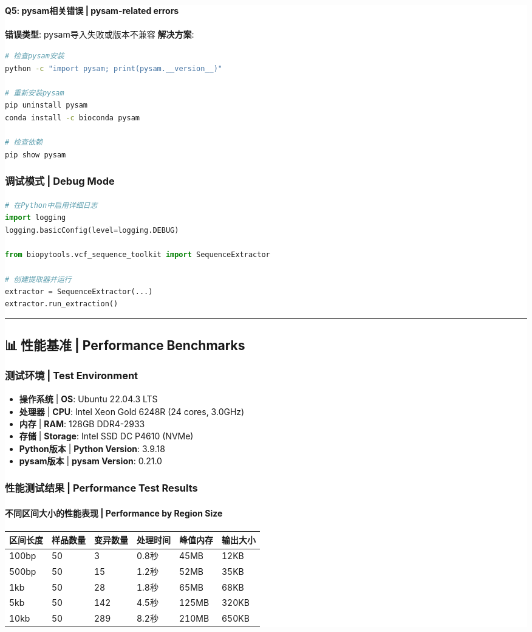 #### Q5: pysam相关错误 | pysam-related errors
**错误类型**: pysam导入失败或版本不兼容
**解决方案**:
```bash
# 检查pysam安装
python -c "import pysam; print(pysam.__version__)"

# 重新安装pysam
pip uninstall pysam
conda install -c bioconda pysam

# 检查依赖
pip show pysam
```

### 调试模式 | Debug Mode
```python
# 在Python中启用详细日志
import logging
logging.basicConfig(level=logging.DEBUG)

from biopytools.vcf_sequence_toolkit import SequenceExtractor

# 创建提取器并运行
extractor = SequenceExtractor(...)
extractor.run_extraction()
```

---

## 📊 性能基准 | Performance Benchmarks

### 测试环境 | Test Environment
- **操作系统** | **OS**: Ubuntu 22.04.3 LTS
- **处理器** | **CPU**: Intel Xeon Gold 6248R (24 cores, 3.0GHz)
- **内存** | **RAM**: 128GB DDR4-2933
- **存储** | **Storage**: Intel SSD DC P4610 (NVMe)
- **Python版本** | **Python Version**: 3.9.18
- **pysam版本** | **pysam Version**: 0.21.0

### 性能测试结果 | Performance Test Results

#### 不同区间大小的性能表现 | Performance by Region Size

| 区间长度 | 样品数量 | 变异数量 | 处理时间 | 峰值内存 | 输出大小 |
|----------|----------|----------|----------|----------|----------|
| 100bp | 50 | 3 | 0.8秒 | 45MB | 12KB |
| 500bp | 50 | 15 | 1.2秒 | 52MB | 35KB |
| 1kb | 50 | 28 | 1.8秒 | 65MB | 68KB |
| 5kb | 50 | 142 | 4.5秒 | 125MB | 320KB |
| 10kb | 50 | 289 | 8.2秒 | 210MB | 650KB |
